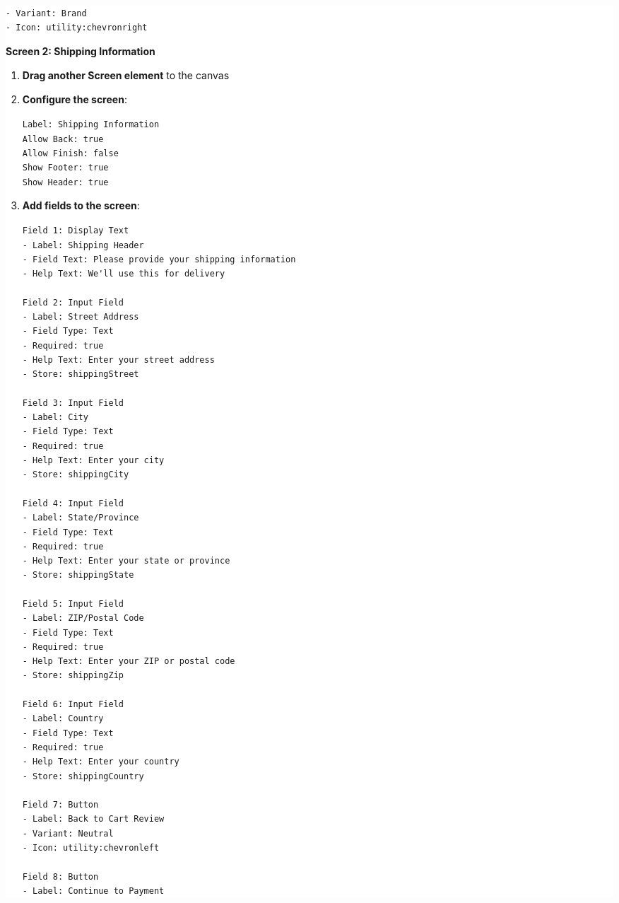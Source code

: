    ```
   - Variant: Brand
   - Icon: utility:chevronright
   ```

**Screen 2: Shipping Information**
1. **Drag another Screen element** to the canvas
2. **Configure the screen**:
   ```
   Label: Shipping Information
   Allow Back: true
   Allow Finish: false
   Show Footer: true
   Show Header: true
   ```

3. **Add fields to the screen**:
   ```
   Field 1: Display Text
   - Label: Shipping Header
   - Field Text: Please provide your shipping information
   - Help Text: We'll use this for delivery

   Field 2: Input Field
   - Label: Street Address
   - Field Type: Text
   - Required: true
   - Help Text: Enter your street address
   - Store: shippingStreet

   Field 3: Input Field
   - Label: City
   - Field Type: Text
   - Required: true
   - Help Text: Enter your city
   - Store: shippingCity

   Field 4: Input Field
   - Label: State/Province
   - Field Type: Text
   - Required: true
   - Help Text: Enter your state or province
   - Store: shippingState

   Field 5: Input Field
   - Label: ZIP/Postal Code
   - Field Type: Text
   - Required: true
   - Help Text: Enter your ZIP or postal code
   - Store: shippingZip

   Field 6: Input Field
   - Label: Country
   - Field Type: Text
   - Required: true
   - Help Text: Enter your country
   - Store: shippingCountry

   Field 7: Button
   - Label: Back to Cart Review
   - Variant: Neutral
   - Icon: utility:chevronleft

   Field 8: Button
   - Label: Continue to Payment
   ```